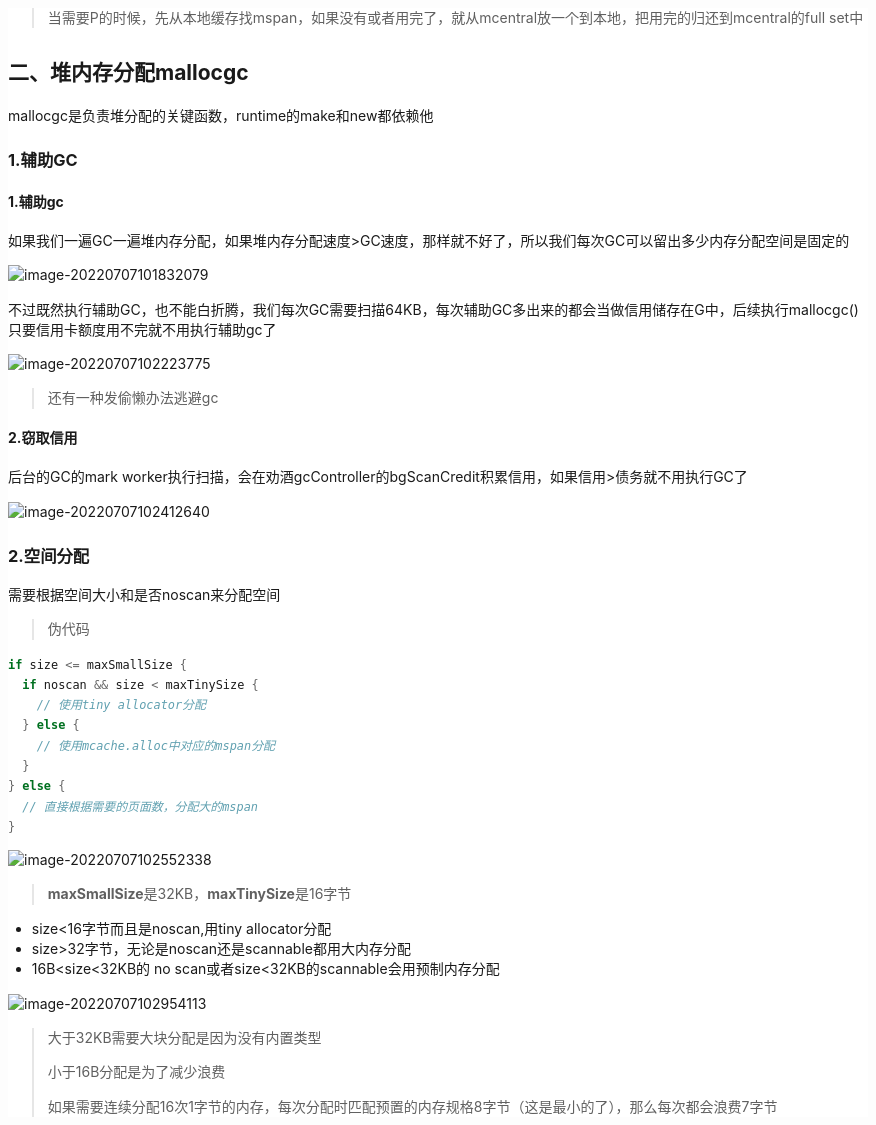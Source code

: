 > 当需要P的时候，先从本地缓存找mspan，如果没有或者用完了，就从mcentral放一个到本地，把用完的归还到mcentral的full set中

## 二、堆内存分配mallocgc

mallocgc是负责堆分配的关键函数，runtime的make和new都依赖他

### 1.辅助GC

#### 1.辅助gc

如果我们一遍GC一遍堆内存分配，如果堆内存分配速度>GC速度，那样就不好了，所以我们每次GC可以留出多少内存分配空间是固定的

![image-20220707101832079](https://secondlife.oss-cn-qingdao.aliyuncs.com/img/image-20220707101832079.png)

不过既然执行辅助GC，也不能白折腾，我们每次GC需要扫描64KB，每次辅助GC多出来的都会当做信用储存在G中，后续执行mallocgc()只要信用卡额度用不完就不用执行辅助gc了

![image-20220707102223775](https://secondlife.oss-cn-qingdao.aliyuncs.com/img/image-20220707102223775.png)

> 还有一种发偷懒办法逃避gc

#### 2.窃取信用

后台的GC的mark worker执行扫描，会在劝酒gcController的bgScanCredit积累信用，如果信用>债务就不用执行GC了

![image-20220707102412640](https://secondlife.oss-cn-qingdao.aliyuncs.com/img/image-20220707102412640.png)

### 2.空间分配

需要根据空间大小和是否noscan来分配空间

> 伪代码

~~~go
if size <= maxSmallSize {
  if noscan && size < maxTinySize {
    // 使用tiny allocator分配
  } else {
    // 使用mcache.alloc中对应的mspan分配
  }
} else {
  // 直接根据需要的页面数，分配大的mspan
}
~~~

![image-20220707102552338](https://secondlife.oss-cn-qingdao.aliyuncs.com/img/image-20220707102552338.png)

> **maxSmallSize**是32KB，**maxTinySize**是16字节

- size<16字节而且是noscan,用tiny allocator分配
- size>32字节，无论是noscan还是scannable都用大内存分配
- 16B<size<32KB的 no scan或者size<32KB的scannable会用预制内存分配

![image-20220707102954113](https://secondlife.oss-cn-qingdao.aliyuncs.com/img/image-20220707102954113.png)

> 大于32KB需要大块分配是因为没有内置类型
>
> 小于16B分配是为了减少浪费
>
> 如果需要连续分配16次1字节的内存，每次分配时匹配预置的内存规格8字节（这是最小的了），那么每次都会浪费7字节

